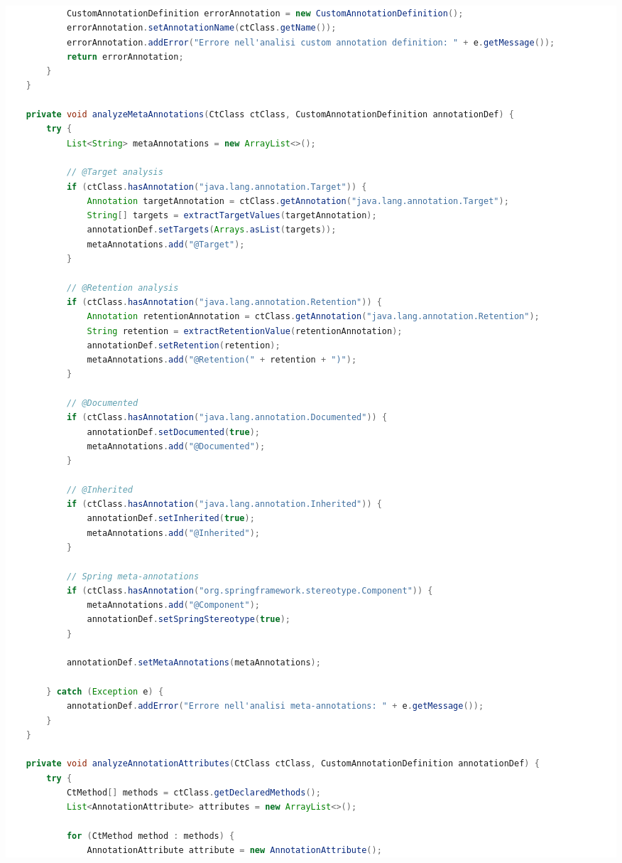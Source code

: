 ```java
            CustomAnnotationDefinition errorAnnotation = new CustomAnnotationDefinition();
            errorAnnotation.setAnnotationName(ctClass.getName());
            errorAnnotation.addError("Errore nell'analisi custom annotation definition: " + e.getMessage());
            return errorAnnotation;
        }
    }
    
    private void analyzeMetaAnnotations(CtClass ctClass, CustomAnnotationDefinition annotationDef) {
        try {
            List<String> metaAnnotations = new ArrayList<>();
            
            // @Target analysis
            if (ctClass.hasAnnotation("java.lang.annotation.Target")) {
                Annotation targetAnnotation = ctClass.getAnnotation("java.lang.annotation.Target");
                String[] targets = extractTargetValues(targetAnnotation);
                annotationDef.setTargets(Arrays.asList(targets));
                metaAnnotations.add("@Target");
            }
            
            // @Retention analysis
            if (ctClass.hasAnnotation("java.lang.annotation.Retention")) {
                Annotation retentionAnnotation = ctClass.getAnnotation("java.lang.annotation.Retention");
                String retention = extractRetentionValue(retentionAnnotation);
                annotationDef.setRetention(retention);
                metaAnnotations.add("@Retention(" + retention + ")");
            }
            
            // @Documented
            if (ctClass.hasAnnotation("java.lang.annotation.Documented")) {
                annotationDef.setDocumented(true);
                metaAnnotations.add("@Documented");
            }
            
            // @Inherited
            if (ctClass.hasAnnotation("java.lang.annotation.Inherited")) {
                annotationDef.setInherited(true);
                metaAnnotations.add("@Inherited");
            }
            
            // Spring meta-annotations
            if (ctClass.hasAnnotation("org.springframework.stereotype.Component")) {
                metaAnnotations.add("@Component");
                annotationDef.setSpringStereotype(true);
            }
            
            annotationDef.setMetaAnnotations(metaAnnotations);
            
        } catch (Exception e) {
            annotationDef.addError("Errore nell'analisi meta-annotations: " + e.getMessage());
        }
    }
    
    private void analyzeAnnotationAttributes(CtClass ctClass, CustomAnnotationDefinition annotationDef) {
        try {
            CtMethod[] methods = ctClass.getDeclaredMethods();
            List<AnnotationAttribute> attributes = new ArrayList<>();
            
            for (CtMethod method : methods) {
                AnnotationAttribute attribute = new AnnotationAttribute();
```